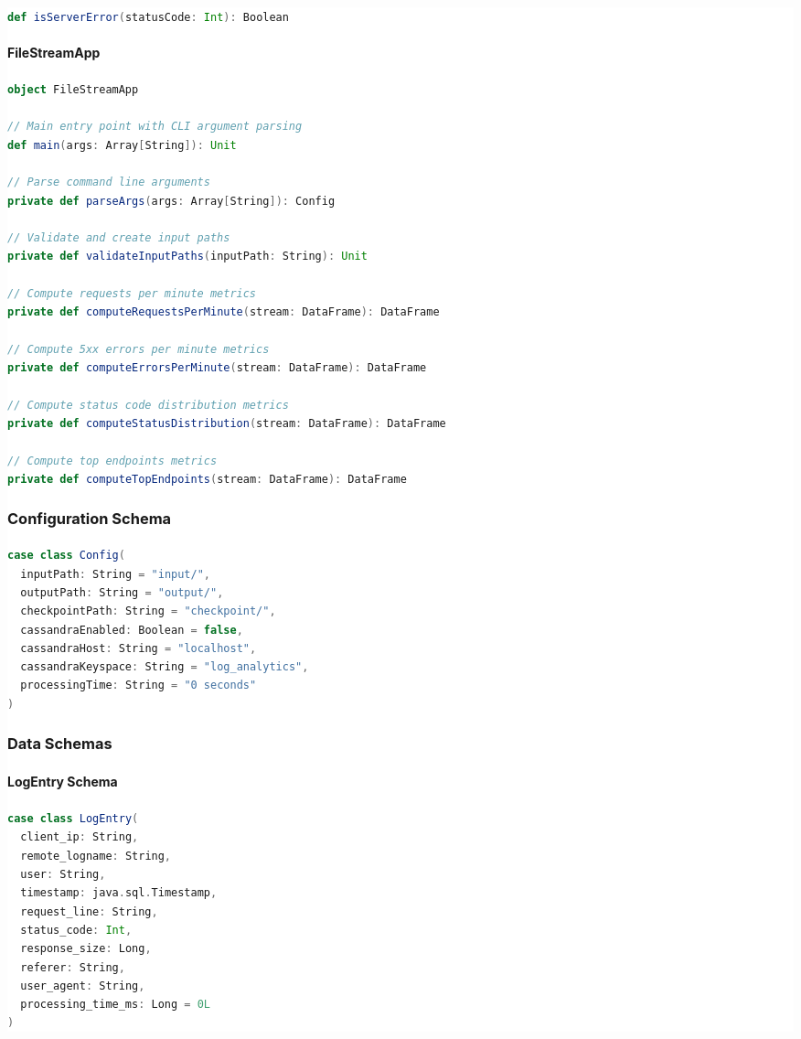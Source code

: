 ```scala
def isServerError(statusCode: Int): Boolean
```

#### FileStreamApp
```scala
object FileStreamApp

// Main entry point with CLI argument parsing
def main(args: Array[String]): Unit

// Parse command line arguments
private def parseArgs(args: Array[String]): Config

// Validate and create input paths
private def validateInputPaths(inputPath: String): Unit

// Compute requests per minute metrics
private def computeRequestsPerMinute(stream: DataFrame): DataFrame

// Compute 5xx errors per minute metrics
private def computeErrorsPerMinute(stream: DataFrame): DataFrame

// Compute status code distribution metrics
private def computeStatusDistribution(stream: DataFrame): DataFrame

// Compute top endpoints metrics
private def computeTopEndpoints(stream: DataFrame): DataFrame
```

### Configuration Schema

```scala
case class Config(
  inputPath: String = "input/",
  outputPath: String = "output/",
  checkpointPath: String = "checkpoint/",
  cassandraEnabled: Boolean = false,
  cassandraHost: String = "localhost",
  cassandraKeyspace: String = "log_analytics",
  processingTime: String = "0 seconds"
)
```

### Data Schemas

#### LogEntry Schema
```scala
case class LogEntry(
  client_ip: String,
  remote_logname: String,
  user: String,
  timestamp: java.sql.Timestamp,
  request_line: String,
  status_code: Int,
  response_size: Long,
  referer: String,
  user_agent: String,
  processing_time_ms: Long = 0L
)
```
